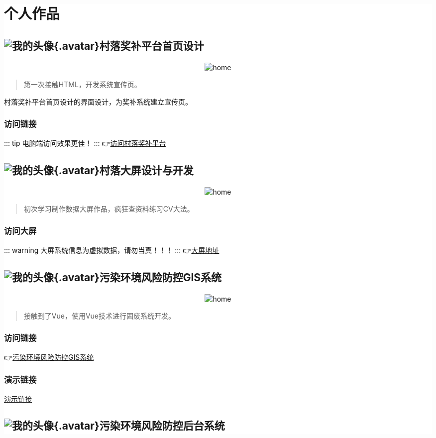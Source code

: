 # 个人作品

## ![我的头像](/image/logo.png){.avatar}村落奖补平台首页设计

<p align="center">
  <img src="/image/miyunjiangbu.png" alt="home" width="80%" />
</p>

>第一次接触HTML，开发系统宣传页。

村落奖补平台首页设计的界面设计，为奖补系统建立宣传页。

### 访问链接
::: tip
电脑端访问效果更佳！
:::
👉[访问村落奖补平台](https://happyice.ct.ws/example/VillageRewarddisplay)

## ![我的头像](/image/logo.png){.avatar}村落大屏设计与开发

<p align="center">
  <img src="/image/cunluo.png" alt="home" width="80%" />
</p>

>初次学习制作数据大屏作品，疯狂查资料练习CV大法。

### 访问大屏

::: warning
大屏系统信息为虚拟数据，请勿当真！！！
:::
👉[大屏地址](https://happyice.ct.ws/example/cunluo/)

## ![我的头像](/image/logo.png){.avatar}污染环境风险防控GIS系统
<p align="center">
  <img src="/image/gufei.png" alt="home" width="80%" />
</p>

>接触到了Vue，使用Vue技术进行固废系统开发。


### 访问链接
👉[污染环境风险防控GIS系统](http://www.dxkjs.com:8080/gufei/gis/)

### 演示链接
[演示链接](https://mp.weixin.qq.com/s/vla_yH8hQUgeOr1SacFsYA)

## ![我的头像](/image/logo.png){.avatar}污染环境风险防控后台系统
